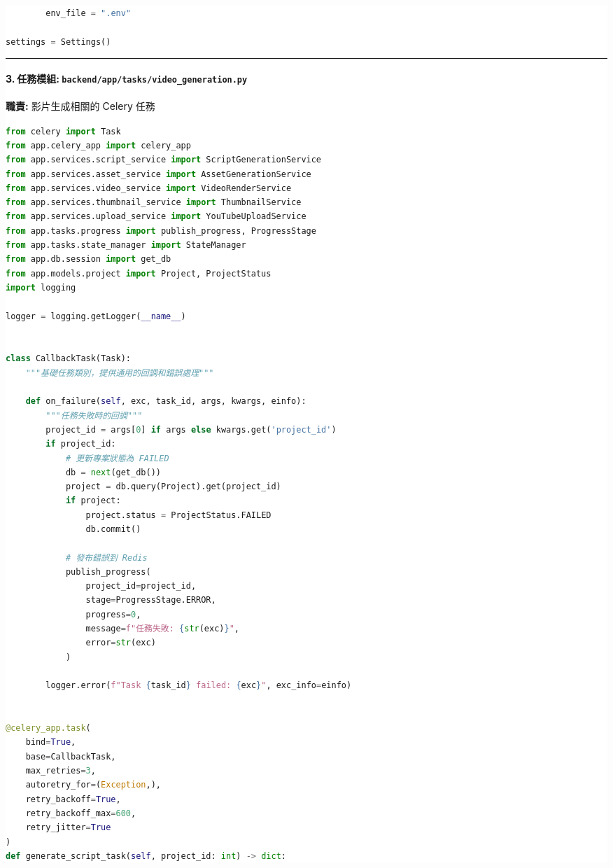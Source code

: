 ```python
        env_file = ".env"

settings = Settings()
```

---

#### 3. 任務模組: `backend/app/tasks/video_generation.py`

**職責:** 影片生成相關的 Celery 任務

```python
from celery import Task
from app.celery_app import celery_app
from app.services.script_service import ScriptGenerationService
from app.services.asset_service import AssetGenerationService
from app.services.video_service import VideoRenderService
from app.services.thumbnail_service import ThumbnailService
from app.services.upload_service import YouTubeUploadService
from app.tasks.progress import publish_progress, ProgressStage
from app.tasks.state_manager import StateManager
from app.db.session import get_db
from app.models.project import Project, ProjectStatus
import logging

logger = logging.getLogger(__name__)


class CallbackTask(Task):
    """基礎任務類別，提供通用的回調和錯誤處理"""

    def on_failure(self, exc, task_id, args, kwargs, einfo):
        """任務失敗時的回調"""
        project_id = args[0] if args else kwargs.get('project_id')
        if project_id:
            # 更新專案狀態為 FAILED
            db = next(get_db())
            project = db.query(Project).get(project_id)
            if project:
                project.status = ProjectStatus.FAILED
                db.commit()

            # 發布錯誤到 Redis
            publish_progress(
                project_id=project_id,
                stage=ProgressStage.ERROR,
                progress=0,
                message=f"任務失敗: {str(exc)}",
                error=str(exc)
            )

        logger.error(f"Task {task_id} failed: {exc}", exc_info=einfo)


@celery_app.task(
    bind=True,
    base=CallbackTask,
    max_retries=3,
    autoretry_for=(Exception,),
    retry_backoff=True,
    retry_backoff_max=600,
    retry_jitter=True
)
def generate_script_task(self, project_id: int) -> dict:
```